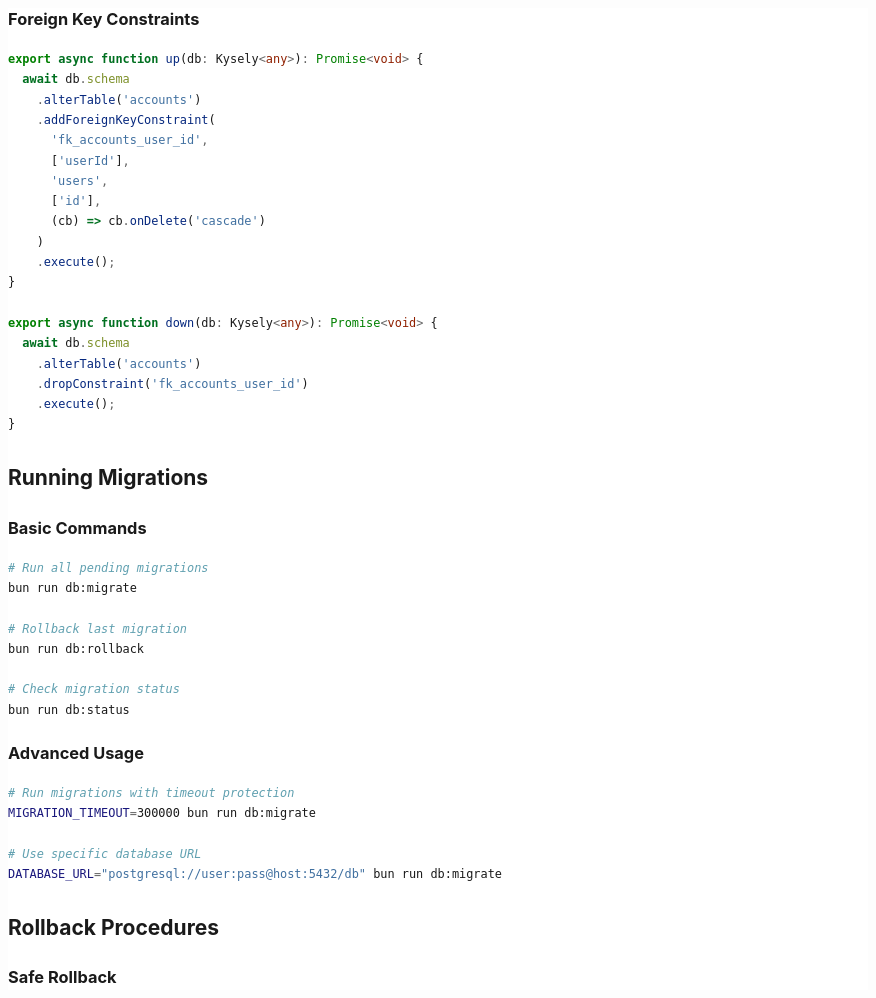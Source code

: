 ### Foreign Key Constraints

```typescript
export async function up(db: Kysely<any>): Promise<void> {
  await db.schema
    .alterTable('accounts')
    .addForeignKeyConstraint(
      'fk_accounts_user_id',
      ['userId'],
      'users',
      ['id'],
      (cb) => cb.onDelete('cascade')
    )
    .execute();
}

export async function down(db: Kysely<any>): Promise<void> {
  await db.schema
    .alterTable('accounts')
    .dropConstraint('fk_accounts_user_id')
    .execute();
}
```

## Running Migrations

### Basic Commands

```bash
# Run all pending migrations
bun run db:migrate

# Rollback last migration
bun run db:rollback

# Check migration status
bun run db:status
```

### Advanced Usage

```bash
# Run migrations with timeout protection
MIGRATION_TIMEOUT=300000 bun run db:migrate

# Use specific database URL
DATABASE_URL="postgresql://user:pass@host:5432/db" bun run db:migrate
```

## Rollback Procedures

### Safe Rollback
